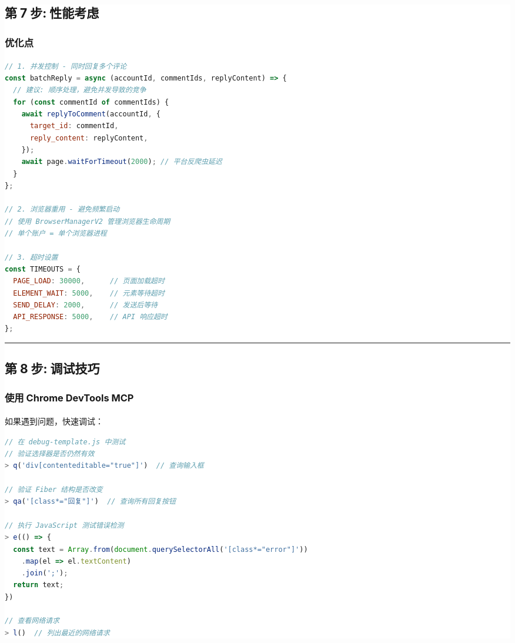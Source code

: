 
## 第 7 步: 性能考虑

### 优化点

```javascript
// 1. 并发控制 - 同时回复多个评论
const batchReply = async (accountId, commentIds, replyContent) => {
  // 建议: 顺序处理，避免并发导致的竞争
  for (const commentId of commentIds) {
    await replyToComment(accountId, {
      target_id: commentId,
      reply_content: replyContent,
    });
    await page.waitForTimeout(2000); // 平台反爬虫延迟
  }
};

// 2. 浏览器重用 - 避免频繁启动
// 使用 BrowserManagerV2 管理浏览器生命周期
// 单个账户 = 单个浏览器进程

// 3. 超时设置
const TIMEOUTS = {
  PAGE_LOAD: 30000,      // 页面加载超时
  ELEMENT_WAIT: 5000,    // 元素等待超时
  SEND_DELAY: 2000,      // 发送后等待
  API_RESPONSE: 5000,    // API 响应超时
};
```

---

## 第 8 步: 调试技巧

### 使用 Chrome DevTools MCP

如果遇到问题，快速调试：

```javascript
// 在 debug-template.js 中测试
// 验证选择器是否仍然有效
> q('div[contenteditable="true"]')  // 查询输入框

// 验证 Fiber 结构是否改变
> qa('[class*="回复"]')  // 查询所有回复按钮

// 执行 JavaScript 测试错误检测
> e(() => {
  const text = Array.from(document.querySelectorAll('[class*="error"]'))
    .map(el => el.textContent)
    .join(';');
  return text;
})

// 查看网络请求
> l()  // 列出最近的网络请求
```
